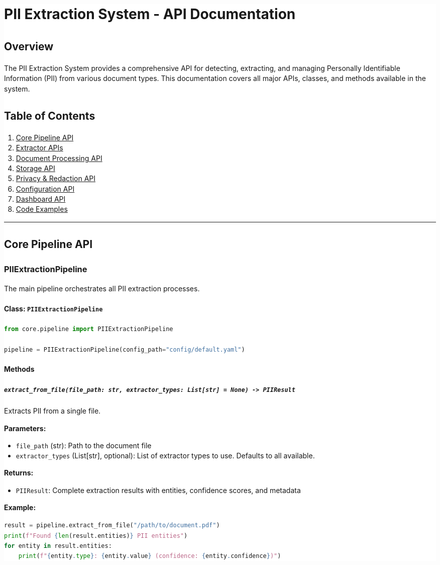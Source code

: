 # PII Extraction System - API Documentation

## Overview

The PII Extraction System provides a comprehensive API for detecting, extracting, and managing Personally Identifiable Information (PII) from various document types. This documentation covers all major APIs, classes, and methods available in the system.

## Table of Contents

1. [Core Pipeline API](#core-pipeline-api)
2. [Extractor APIs](#extractor-apis)
3. [Document Processing API](#document-processing-api)
4. [Storage API](#storage-api)
5. [Privacy & Redaction API](#privacy--redaction-api)
6. [Configuration API](#configuration-api)
7. [Dashboard API](#dashboard-api)
8. [Code Examples](#code-examples)

---

## Core Pipeline API

### PIIExtractionPipeline

The main pipeline orchestrates all PII extraction processes.

#### Class: `PIIExtractionPipeline`

```python
from core.pipeline import PIIExtractionPipeline

pipeline = PIIExtractionPipeline(config_path="config/default.yaml")
```

#### Methods

##### `extract_from_file(file_path: str, extractor_types: List[str] = None) -> PIIResult`

Extracts PII from a single file.

**Parameters:**
- `file_path` (str): Path to the document file
- `extractor_types` (List[str], optional): List of extractor types to use. Defaults to all available.

**Returns:**
- `PIIResult`: Complete extraction results with entities, confidence scores, and metadata

**Example:**
```python
result = pipeline.extract_from_file("/path/to/document.pdf")
print(f"Found {len(result.entities)} PII entities")
for entity in result.entities:
    print(f"{entity.type}: {entity.value} (confidence: {entity.confidence})")
```
